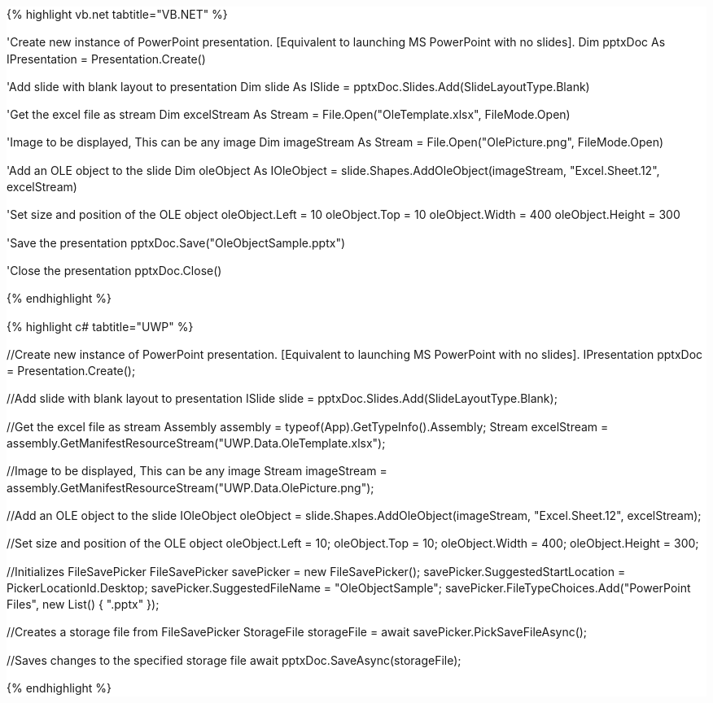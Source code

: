 {% highlight vb.net tabtitle="VB.NET" %}

'Create new instance of PowerPoint presentation. [Equivalent to launching MS PowerPoint with no slides].
Dim pptxDoc As IPresentation = Presentation.Create()

'Add slide with blank layout to presentation
Dim slide As ISlide = pptxDoc.Slides.Add(SlideLayoutType.Blank)

'Get the excel file as stream
Dim excelStream As Stream = File.Open("OleTemplate.xlsx", FileMode.Open)

'Image to be displayed, This can be any image
Dim imageStream As Stream = File.Open("OlePicture.png", FileMode.Open)

'Add an OLE object to the slide
Dim oleObject As IOleObject = slide.Shapes.AddOleObject(imageStream, "Excel.Sheet.12", excelStream)

'Set size and position of the OLE object
oleObject.Left = 10
oleObject.Top = 10
oleObject.Width = 400
oleObject.Height = 300

'Save the presentation
pptxDoc.Save("OleObjectSample.pptx")

'Close the presentation
pptxDoc.Close()

{% endhighlight %}

{% highlight c# tabtitle="UWP" %}

//Create new instance of PowerPoint presentation. [Equivalent to launching MS PowerPoint with no slides].
IPresentation pptxDoc = Presentation.Create();

//Add slide with blank layout to presentation
ISlide slide = pptxDoc.Slides.Add(SlideLayoutType.Blank);

//Get the excel file as stream
Assembly assembly = typeof(App).GetTypeInfo().Assembly;
Stream excelStream = assembly.GetManifestResourceStream("UWP.Data.OleTemplate.xlsx");

//Image to be displayed, This can be any image
Stream imageStream = assembly.GetManifestResourceStream("UWP.Data.OlePicture.png");

//Add an OLE object to the slide
IOleObject oleObject = slide.Shapes.AddOleObject(imageStream, "Excel.Sheet.12", excelStream);

//Set size and position of the OLE object
oleObject.Left = 10;
oleObject.Top = 10;
oleObject.Width = 400;
oleObject.Height = 300;

//Initializes FileSavePicker
FileSavePicker savePicker = new FileSavePicker();
savePicker.SuggestedStartLocation = PickerLocationId.Desktop;
savePicker.SuggestedFileName = "OleObjectSample";
savePicker.FileTypeChoices.Add("PowerPoint Files", new List<string>() { ".pptx" });

//Creates a storage file from FileSavePicker
StorageFile storageFile = await savePicker.PickSaveFileAsync();

//Saves changes to the specified storage file
await pptxDoc.SaveAsync(storageFile);

{% endhighlight %}
